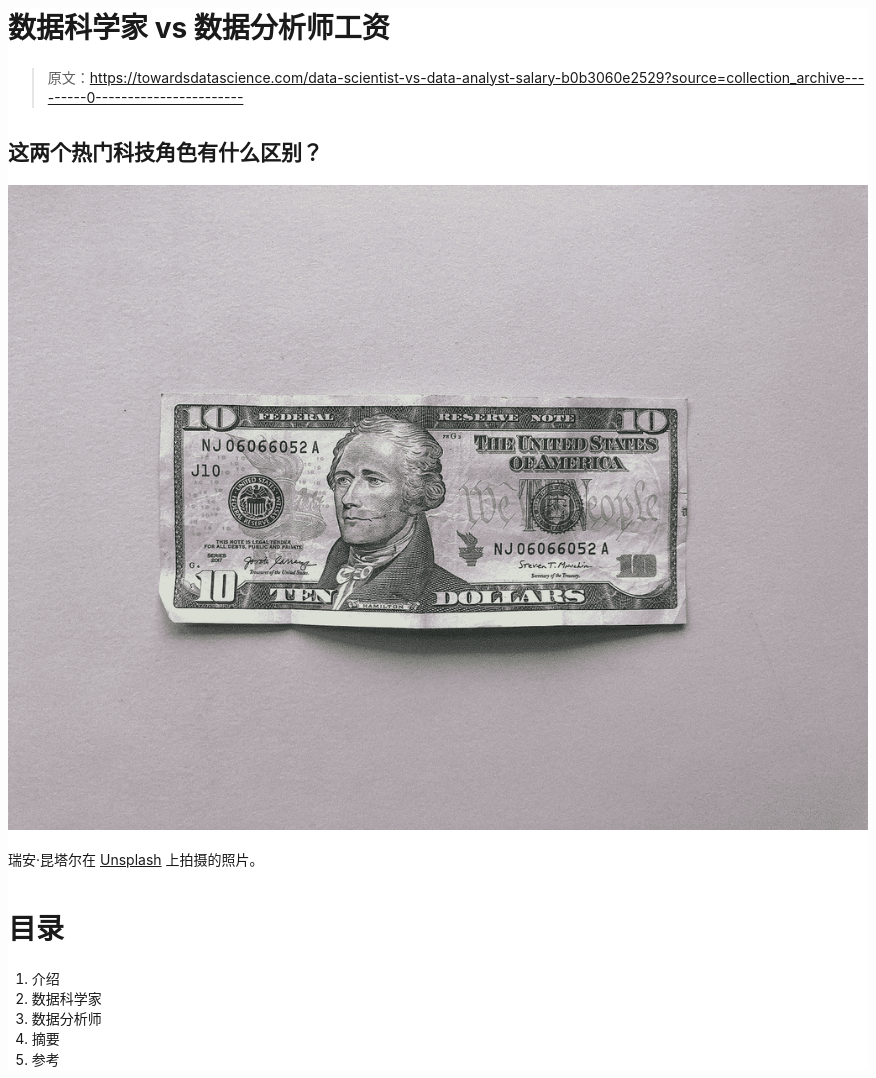 # 数据科学家 vs 数据分析师工资

> 原文：<https://towardsdatascience.com/data-scientist-vs-data-analyst-salary-b0b3060e2529?source=collection_archive---------0----------------------->

## 这两个热门科技角色有什么区别？

![](img/86516b95576389866078676ba892fd32.png)

瑞安·昆塔尔在 [Unsplash](https://unsplash.com/s/photos/cash?utm_source=unsplash&utm_medium=referral&utm_content=creditCopyText) 上拍摄的照片。

# 目录

1.  介绍
2.  数据科学家
3.  数据分析师
4.  摘要
5.  参考
